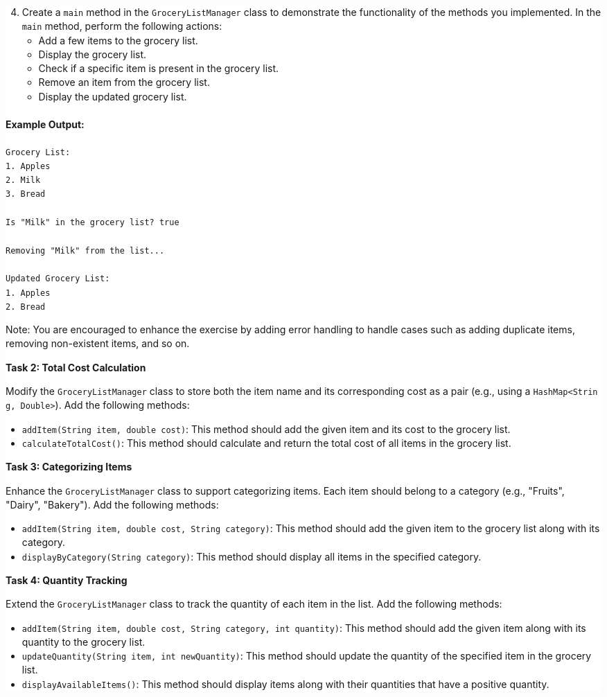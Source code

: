 4. Create a `main` method in the `GroceryListManager` class to demonstrate the functionality of the methods you implemented. In the `main` method, perform the following actions:
    - Add a few items to the grocery list.
    - Display the grocery list.
    - Check if a specific item is present in the grocery list.
    - Remove an item from the grocery list.
    - Display the updated grocery list.

#### Example Output:
```text
Grocery List:
1. Apples
2. Milk
3. Bread

Is "Milk" in the grocery list? true

Removing "Milk" from the list...

Updated Grocery List:
1. Apples
2. Bread
```

Note: You are encouraged to enhance the exercise by adding error handling to handle cases such as adding duplicate items, removing non-existent items, and so on.

**Task 2: Total Cost Calculation**

Modify the `GroceryListManager` class to store both the item name and its corresponding cost as a pair (e.g., using a `HashMap<String, Double>`). Add the following methods:

- `addItem(String item, double cost)`: This method should add the given item and its cost to the grocery list.
- `calculateTotalCost()`: This method should calculate and return the total cost of all items in the grocery list.

**Task 3: Categorizing Items**

Enhance the `GroceryListManager` class to support categorizing items. Each item should belong to a category (e.g., "Fruits", "Dairy", "Bakery"). Add the following methods:

- `addItem(String item, double cost, String category)`: This method should add the given item to the grocery list along with its category.
- `displayByCategory(String category)`: This method should display all items in the specified category.

**Task 4: Quantity Tracking**

Extend the `GroceryListManager` class to track the quantity of each item in the list. Add the following methods:

- `addItem(String item, double cost, String category, int quantity)`: This method should add the given item along with its quantity to the grocery list.
- `updateQuantity(String item, int newQuantity)`: This method should update the quantity of the specified item in the grocery list.
- `displayAvailableItems()`: This method should display items along with their quantities that have a positive quantity.
